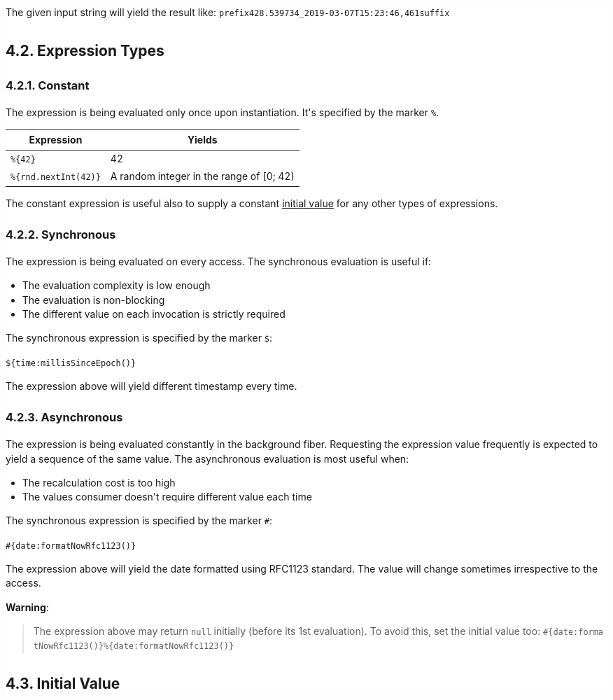 The given input string will yield the result like:
`prefix428.539734_2019-03-07T15:23:46,461suffix`

## 4.2. Expression Types

### 4.2.1. Constant

The expression is being evaluated only once upon instantiation. It's specified by the marker `%`.

| Expression           | Yields |
|----------------------|--------|
| `%{42}`              | 42
| `%{rnd.nextInt(42)}` | A random integer in the range of \[0; 42)

The constant expression is useful also to supply a constant [initial value](#43-initial-value) for any other types of
expressions.

### 4.2.2. Synchronous

The expression is being evaluated on every access. The synchronous evaluation is useful if:
* The evaluation complexity is low enough
* The evaluation is non-blocking
* The different value on each invocation is strictly required

The synchronous expression is specified by the marker `$`:

`${time:millisSinceEpoch()}`

The expression above will yield different timestamp every time.

### 4.2.3. Asynchronous

The expression is being evaluated constantly in the background fiber. Requesting the expression value frequently is
expected to yield a sequence of the same value. The asynchronous evaluation is most useful when:
* The recalculation cost is too high
* The values consumer doesn't require different value each time

The synchronous expression is specified by the marker `#`:

`#{date:formatNowRfc1123()}`

The expression above will yield the date formatted using RFC1123 standard. The value will change sometimes irrespective
to the access.

**Warning**:
> The expression above may return `null` initially (before its 1st evaluation). To avoid this, set the initial value
> too: `#{date:formatNowRfc1123()}%{date:formatNowRfc1123()}`

## 4.3. Initial Value

